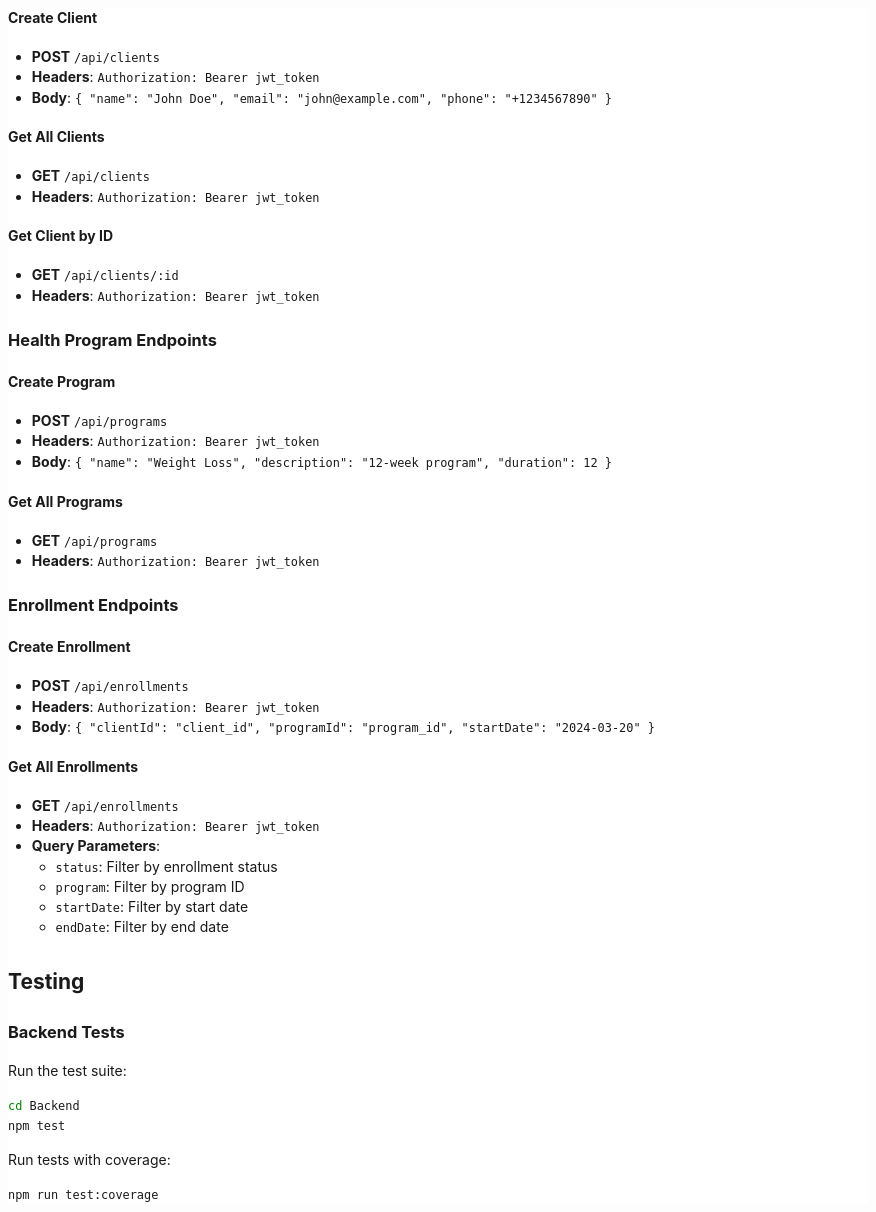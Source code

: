 #### Create Client
- **POST** `/api/clients`
- **Headers**: `Authorization: Bearer jwt_token`
- **Body**: `{ "name": "John Doe", "email": "john@example.com", "phone": "+1234567890" }`

#### Get All Clients
- **GET** `/api/clients`
- **Headers**: `Authorization: Bearer jwt_token`

#### Get Client by ID
- **GET** `/api/clients/:id`
- **Headers**: `Authorization: Bearer jwt_token`

### Health Program Endpoints

#### Create Program
- **POST** `/api/programs`
- **Headers**: `Authorization: Bearer jwt_token`
- **Body**: `{ "name": "Weight Loss", "description": "12-week program", "duration": 12 }`

#### Get All Programs
- **GET** `/api/programs`
- **Headers**: `Authorization: Bearer jwt_token`

### Enrollment Endpoints

#### Create Enrollment
- **POST** `/api/enrollments`
- **Headers**: `Authorization: Bearer jwt_token`
- **Body**: `{ "clientId": "client_id", "programId": "program_id", "startDate": "2024-03-20" }`

#### Get All Enrollments
- **GET** `/api/enrollments`
- **Headers**: `Authorization: Bearer jwt_token`
- **Query Parameters**:
  - `status`: Filter by enrollment status
  - `program`: Filter by program ID
  - `startDate`: Filter by start date
  - `endDate`: Filter by end date

## Testing

### Backend Tests

Run the test suite:
```bash
cd Backend
npm test
```

Run tests with coverage:
```bash
npm run test:coverage
```
